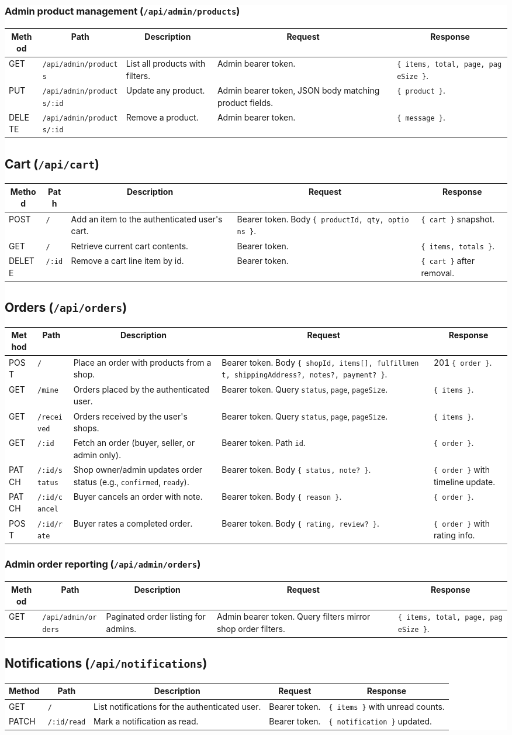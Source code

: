 ### Admin product management (`/api/admin/products`)

| Method | Path | Description | Request | Response |
| --- | --- | --- | --- | --- |
| GET | `/api/admin/products` | List all products with filters. | Admin bearer token. | `{ items, total, page, pageSize }`.
| PUT | `/api/admin/products/:id` | Update any product. | Admin bearer token, JSON body matching product fields. | `{ product }`.
| DELETE | `/api/admin/products/:id` | Remove a product. | Admin bearer token. | `{ message }`.

## Cart (`/api/cart`)

| Method | Path | Description | Request | Response |
| --- | --- | --- | --- | --- |
| POST | `/` | Add an item to the authenticated user's cart. | Bearer token. Body `{ productId, qty, options }`. | `{ cart }` snapshot.
| GET | `/` | Retrieve current cart contents. | Bearer token. | `{ items, totals }`.
| DELETE | `/:id` | Remove a cart line item by id. | Bearer token. | `{ cart }` after removal.

## Orders (`/api/orders`)

| Method | Path | Description | Request | Response |
| --- | --- | --- | --- | --- |
| POST | `/` | Place an order with products from a shop. | Bearer token. Body `{ shopId, items[], fulfillment, shippingAddress?, notes?, payment? }`. | 201 `{ order }`.
| GET | `/mine` | Orders placed by the authenticated user. | Bearer token. Query `status`, `page`, `pageSize`. | `{ items }`.
| GET | `/received` | Orders received by the user's shops. | Bearer token. Query `status`, `page`, `pageSize`. | `{ items }`.
| GET | `/:id` | Fetch an order (buyer, seller, or admin only). | Bearer token. Path `id`. | `{ order }`.
| PATCH | `/:id/status` | Shop owner/admin updates order status (e.g., `confirmed`, `ready`). | Bearer token. Body `{ status, note? }`. | `{ order }` with timeline update.
| PATCH | `/:id/cancel` | Buyer cancels an order with note. | Bearer token. Body `{ reason }`. | `{ order }`.
| POST | `/:id/rate` | Buyer rates a completed order. | Bearer token. Body `{ rating, review? }`. | `{ order }` with rating info.

### Admin order reporting (`/api/admin/orders`)

| Method | Path | Description | Request | Response |
| --- | --- | --- | --- | --- |
| GET | `/api/admin/orders` | Paginated order listing for admins. | Admin bearer token. Query filters mirror shop order filters. | `{ items, total, page, pageSize }`.

## Notifications (`/api/notifications`)

| Method | Path | Description | Request | Response |
| --- | --- | --- | --- | --- |
| GET | `/` | List notifications for the authenticated user. | Bearer token. | `{ items }` with unread counts.
| PATCH | `/:id/read` | Mark a notification as read. | Bearer token. | `{ notification }` updated.
